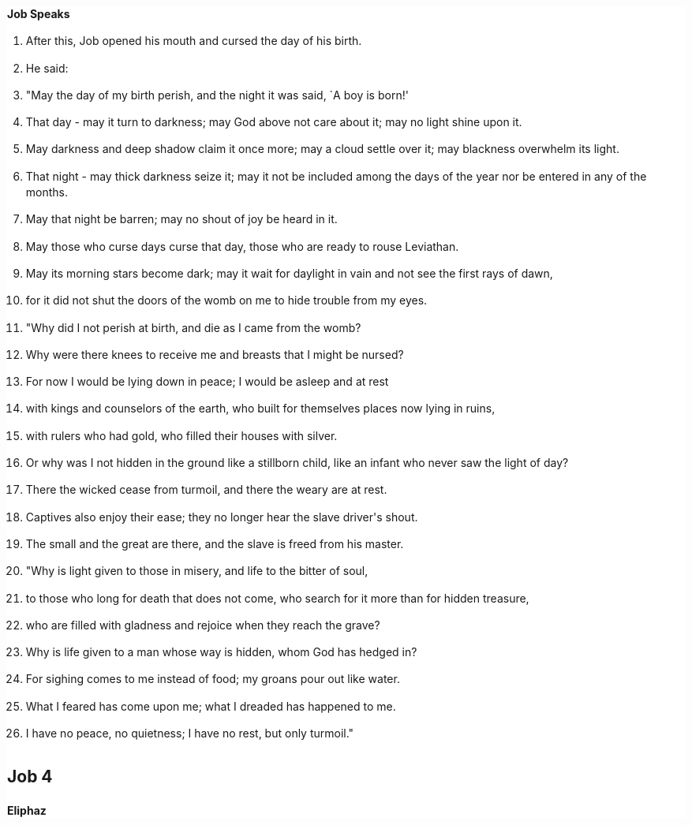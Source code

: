 __Job Speaks__

1. After this, Job opened his mouth and cursed the day of his birth.

2. He said:

3. "May the day of my birth perish, and the night it was said, `A boy is born!'

4. That day - may it turn to darkness; may God above not care about it; may no light shine upon it.

5. May darkness and deep shadow claim it once more; may a cloud settle over it; may blackness overwhelm its light.

6. That night - may thick darkness seize it; may it not be included among the days of the year nor be entered in any of the months.

7. May that night be barren; may no shout of joy be heard in it.

8. May those who curse days curse that day, those who are ready to rouse Leviathan.

9. May its morning stars become dark; may it wait for daylight in vain and not see the first rays of dawn,

10. for it did not shut the doors of the womb on me to hide trouble from my eyes.

11. "Why did I not perish at birth, and die as I came from the womb?

12. Why were there knees to receive me and breasts that I might be nursed?

13. For now I would be lying down in peace; I would be asleep and at rest

14. with kings and counselors of the earth, who built for themselves places now lying in ruins,

15. with rulers who had gold, who filled their houses with silver.

16. Or why was I not hidden in the ground like a stillborn child, like an infant who never saw the light of day?

17. There the wicked cease from turmoil, and there the weary are at rest.

18. Captives also enjoy their ease; they no longer hear the slave driver's shout.

19. The small and the great are there, and the slave is freed from his master.

20. "Why is light given to those in misery, and life to the bitter of soul,

21. to those who long for death that does not come, who search for it more than for hidden treasure,

22. who are filled with gladness and rejoice when they reach the grave?

23. Why is life given to a man whose way is hidden, whom God has hedged in?

24. For sighing comes to me instead of food; my groans pour out like water.

25. What I feared has come upon me; what I dreaded has happened to me.

26. I have no peace, no quietness; I have no rest, but only turmoil."

## Job 4

__Eliphaz__
